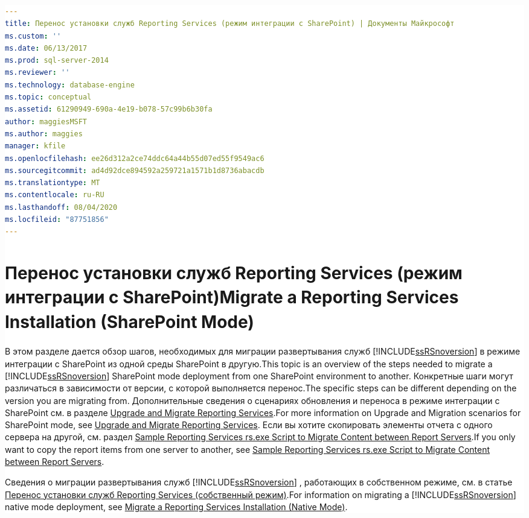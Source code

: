 ```yaml
---
title: Перенос установки служб Reporting Services (режим интеграции с SharePoint) | Документы Майкрософт
ms.custom: ''
ms.date: 06/13/2017
ms.prod: sql-server-2014
ms.reviewer: ''
ms.technology: database-engine
ms.topic: conceptual
ms.assetid: 61290949-690a-4e19-b078-57c99b6b30fa
author: maggiesMSFT
ms.author: maggies
manager: kfile
ms.openlocfilehash: ee26d312a2ce74ddc64a44b55d07ed55f9549ac6
ms.sourcegitcommit: ad4d92dce894592a259721a1571b1d8736abacdb
ms.translationtype: MT
ms.contentlocale: ru-RU
ms.lasthandoff: 08/04/2020
ms.locfileid: "87751856"
---
```

# <a name="migrate-a-reporting-services-installation-sharepoint-mode"></a><span data-ttu-id="1ff24-102">Перенос установки служб Reporting Services (режим интеграции с SharePoint)</span><span class="sxs-lookup"><span data-stu-id="1ff24-102">Migrate a Reporting Services Installation (SharePoint Mode)</span></span>
  <span data-ttu-id="1ff24-103">В этом разделе дается обзор шагов, необходимых для миграции развертывания служб [!INCLUDE[ssRSnoversion](../../includes/ssrsnoversion-md.md)] в режиме интеграции с SharePoint из одной среды SharePoint в другую.</span><span class="sxs-lookup"><span data-stu-id="1ff24-103">This topic is an overview of the steps needed to migrate a [!INCLUDE[ssRSnoversion](../../includes/ssrsnoversion-md.md)] SharePoint mode deployment from one SharePoint environment to another.</span></span> <span data-ttu-id="1ff24-104">Конкретные шаги могут различаться в зависимости от версии, с которой выполняется перенос.</span><span class="sxs-lookup"><span data-stu-id="1ff24-104">The specific steps can be different depending on the version you are migrating from.</span></span> <span data-ttu-id="1ff24-105">Дополнительные сведения о сценариях обновления и переноса в режиме интеграции с SharePoint см. в разделе [Upgrade and Migrate Reporting Services](../../reporting-services/install-windows/upgrade-and-migrate-reporting-services.md).</span><span class="sxs-lookup"><span data-stu-id="1ff24-105">For more information on Upgrade and Migration scenarios for SharePoint mode, see [Upgrade and Migrate Reporting Services](../../reporting-services/install-windows/upgrade-and-migrate-reporting-services.md).</span></span> <span data-ttu-id="1ff24-106">Если вы хотите скопировать элементы отчета с одного сервера на другой, см. раздел [Sample Reporting Services rs.exe Script to Migrate Content between Report Servers](../tools/sample-reporting-services-rs-exe-script-to-copy-content-between-report-servers.md).</span><span class="sxs-lookup"><span data-stu-id="1ff24-106">If you only want to copy the report items from one server to another, see [Sample Reporting Services rs.exe Script to Migrate Content between Report Servers](../tools/sample-reporting-services-rs-exe-script-to-copy-content-between-report-servers.md).</span></span>

 <span data-ttu-id="1ff24-107">Сведения о миграции развертывания служб [!INCLUDE[ssRSnoversion](../../includes/ssrsnoversion-md.md)] , работающих в собственном режиме, см. в статье [Перенос установки служб Reporting Services (собственный режим)](../../reporting-services/install-windows/migrate-a-reporting-services-installation-native-mode.md).</span><span class="sxs-lookup"><span data-stu-id="1ff24-107">For information on migrating a [!INCLUDE[ssRSnoversion](../../includes/ssrsnoversion-md.md)] native mode deployment, see [Migrate a Reporting Services Installation &#40;Native Mode&#41;](../../reporting-services/install-windows/migrate-a-reporting-services-installation-native-mode.md).</span></span>
